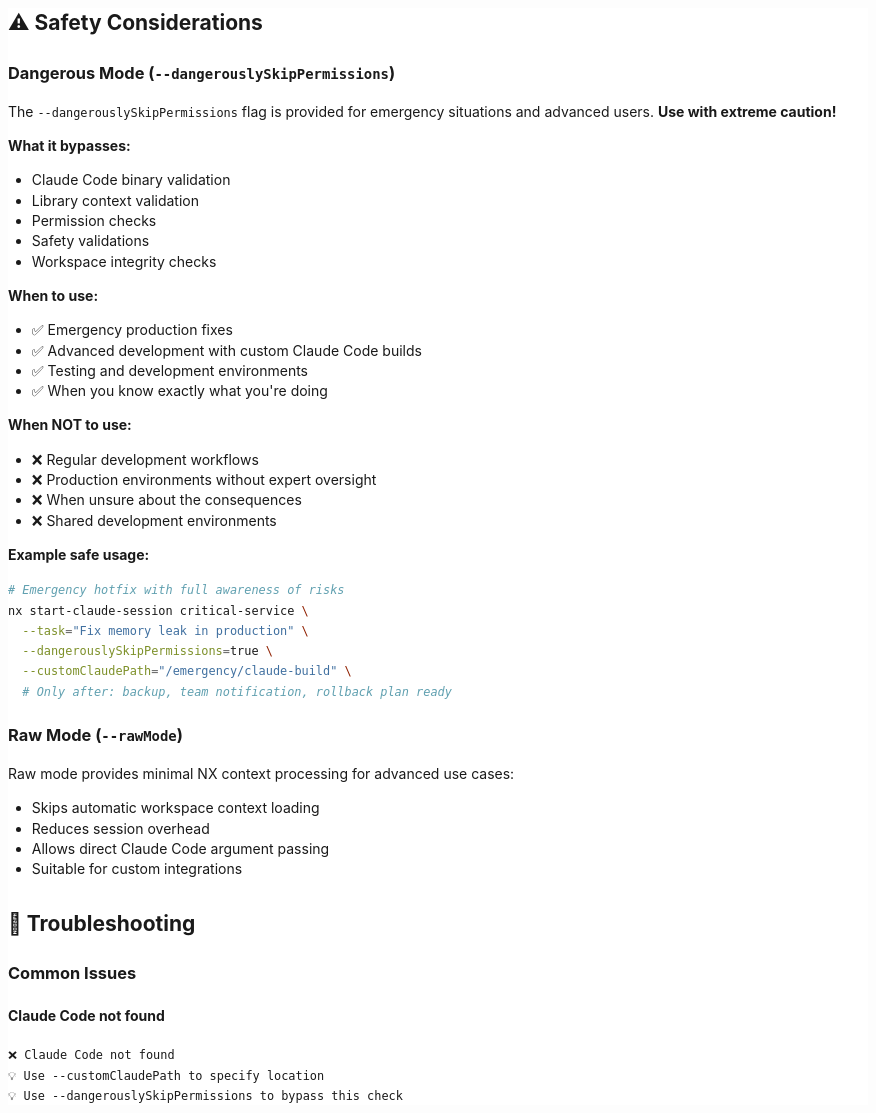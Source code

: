## ⚠️ Safety Considerations

### Dangerous Mode (`--dangerouslySkipPermissions`)

The `--dangerouslySkipPermissions` flag is provided for emergency situations and advanced users. **Use with extreme caution!**

**What it bypasses:**
- Claude Code binary validation
- Library context validation  
- Permission checks
- Safety validations
- Workspace integrity checks

**When to use:**
- ✅ Emergency production fixes
- ✅ Advanced development with custom Claude Code builds
- ✅ Testing and development environments
- ✅ When you know exactly what you're doing

**When NOT to use:**
- ❌ Regular development workflows
- ❌ Production environments without expert oversight
- ❌ When unsure about the consequences
- ❌ Shared development environments

**Example safe usage:**
```bash
# Emergency hotfix with full awareness of risks
nx start-claude-session critical-service \
  --task="Fix memory leak in production" \
  --dangerouslySkipPermissions=true \
  --customClaudePath="/emergency/claude-build" \
  # Only after: backup, team notification, rollback plan ready
```

### Raw Mode (`--rawMode`)

Raw mode provides minimal NX context processing for advanced use cases:

- Skips automatic workspace context loading
- Reduces session overhead
- Allows direct Claude Code argument passing
- Suitable for custom integrations

## 🔧 Troubleshooting

### Common Issues

#### **Claude Code not found**
```
❌ Claude Code not found
💡 Use --customClaudePath to specify location
💡 Use --dangerouslySkipPermissions to bypass this check
```

